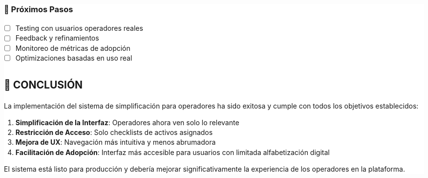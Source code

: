 ### **🔄 Próximos Pasos**

- [ ] Testing con usuarios operadores reales
- [ ] Feedback y refinamientos
- [ ] Monitoreo de métricas de adopción
- [ ] Optimizaciones basadas en uso real

## 🎯 **CONCLUSIÓN**

La implementación del sistema de simplificación para operadores ha sido exitosa y cumple con todos los objetivos establecidos:

1. **Simplificación de la Interfaz**: Operadores ahora ven solo lo relevante
2. **Restricción de Acceso**: Solo checklists de activos asignados
3. **Mejora de UX**: Navegación más intuitiva y menos abrumadora
4. **Facilitación de Adopción**: Interfaz más accesible para usuarios con limitada alfabetización digital

El sistema está listo para producción y debería mejorar significativamente la experiencia de los operadores en la plataforma. 